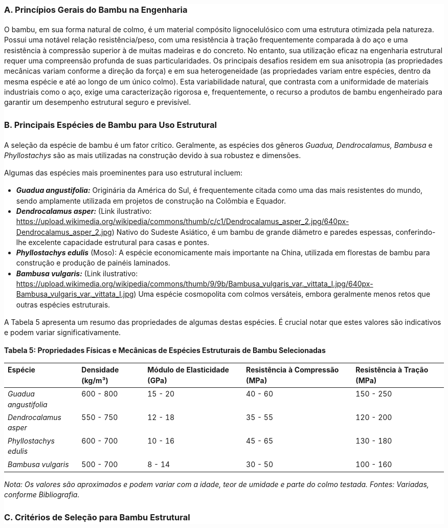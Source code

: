 ### A. Princípios Gerais do Bambu na Engenharia

O bambu, em sua forma natural de colmo, é um material compósito lignocelulósico com uma estrutura otimizada pela natureza. Possui uma notável relação resistência/peso, com uma resistência à tração frequentemente comparada à do aço e uma resistência à compressão superior à de muitas madeiras e do concreto. No entanto, sua utilização eficaz na engenharia estrutural requer uma compreensão profunda de suas particularidades. Os principais desafios residem em sua anisotropia (as propriedades mecânicas variam conforme a direção da força) e em sua heterogeneidade (as propriedades variam entre espécies, dentro da mesma espécie e até ao longo de um único colmo). Esta variabilidade natural, que contrasta com a uniformidade de materiais industriais como o aço, exige uma caracterização rigorosa e, frequentemente, o recurso a produtos de bambu engenheirado para garantir um desempenho estrutural seguro e previsível.

### B. Principais Espécies de Bambu para Uso Estrutural

A seleção da espécie de bambu é um fator crítico. Geralmente, as espécies dos gêneros _Guadua, Dendrocalamus, Bambusa_ e _Phyllostachys_ são as mais utilizadas na construção devido à sua robustez e dimensões.

Algumas das espécies mais proeminentes para uso estrutural incluem:

*   _**Guadua angustifolia:**_ Originária da América do Sul, é frequentemente citada como uma das mais resistentes do mundo, sendo amplamente utilizada em projetos de construção na Colômbia e Equador.
*   _**Dendrocalamus asper:**_ (Link ilustrativo: https://upload.wikimedia.org/wikipedia/commons/thumb/c/c1/Dendrocalamus_asper_2.jpg/640px-Dendrocalamus_asper_2.jpg) Nativo do Sudeste Asiático, é um bambu de grande diâmetro e paredes espessas, conferindo-lhe excelente capacidade estrutural para casas e pontes.
*   _**Phyllostachys edulis**_ (Moso): A espécie economicamente mais importante na China, utilizada em florestas de bambu para construção e produção de painéis laminados.
*   _**Bambusa vulgaris:**_ (Link ilustrativo: https://upload.wikimedia.org/wikipedia/commons/thumb/9/9b/Bambusa_vulgaris_var._vittata_I.jpg/640px-Bambusa_vulgaris_var._vittata_I.jpg) Uma espécie cosmopolita com colmos versáteis, embora geralmente menos retos que outras espécies estruturais.

A Tabela 5 apresenta um resumo das propriedades de algumas destas espécies. É crucial notar que estes valores são indicativos e podem variar significativamente.

**Tabela 5: Propriedades Físicas e Mecânicas de Espécies Estruturais de Bambu Selecionadas**

| Espécie              | Densidade (kg/m³) | Módulo de Elasticidade (GPa) | Resistência à Compressão (MPa) | Resistência à Tração (MPa) |
| :------------------- | :---------------- | :--------------------------- | :----------------------------- | :------------------------- |
| _Guadua angustifolia_| 600 - 800         | 15 - 20                      | 40 - 60                        | 150 - 250                  |
| _Dendrocalamus asper_| 550 - 750         | 12 - 18                      | 35 - 55                        | 120 - 200                  |
| _Phyllostachys edulis_| 600 - 700         | 10 - 16                      | 45 - 65                        | 130 - 180                  |
| _Bambusa vulgaris_   | 500 - 700         | 8 - 14                       | 30 - 50                        | 100 - 160                  |

*Nota: Os valores são aproximados e podem variar com a idade, teor de umidade e parte do colmo testada. Fontes: Variadas, conforme Bibliografia.*

### C. Critérios de Seleção para Bambu Estrutural
